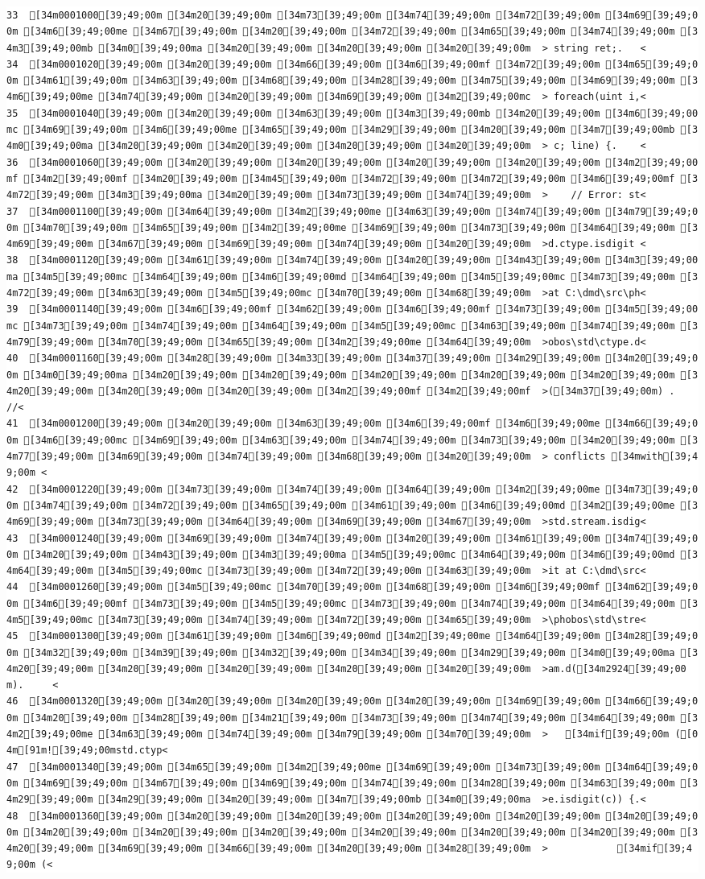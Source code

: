     33	[34m0001000[39;49;00m [34m20[39;49;00m [34m73[39;49;00m [34m74[39;49;00m [34m72[39;49;00m [34m69[39;49;00m [34m6[39;49;00me [34m67[39;49;00m [34m20[39;49;00m [34m72[39;49;00m [34m65[39;49;00m [34m74[39;49;00m [34m3[39;49;00mb [34m0[39;49;00ma [34m20[39;49;00m [34m20[39;49;00m [34m20[39;49;00m  > string ret;.   <
    34	[34m0001020[39;49;00m [34m20[39;49;00m [34m66[39;49;00m [34m6[39;49;00mf [34m72[39;49;00m [34m65[39;49;00m [34m61[39;49;00m [34m63[39;49;00m [34m68[39;49;00m [34m28[39;49;00m [34m75[39;49;00m [34m69[39;49;00m [34m6[39;49;00me [34m74[39;49;00m [34m20[39;49;00m [34m69[39;49;00m [34m2[39;49;00mc  > foreach(uint i,<
    35	[34m0001040[39;49;00m [34m20[39;49;00m [34m63[39;49;00m [34m3[39;49;00mb [34m20[39;49;00m [34m6[39;49;00mc [34m69[39;49;00m [34m6[39;49;00me [34m65[39;49;00m [34m29[39;49;00m [34m20[39;49;00m [34m7[39;49;00mb [34m0[39;49;00ma [34m20[39;49;00m [34m20[39;49;00m [34m20[39;49;00m [34m20[39;49;00m  > c; line) {.    <
    36	[34m0001060[39;49;00m [34m20[39;49;00m [34m20[39;49;00m [34m20[39;49;00m [34m20[39;49;00m [34m2[39;49;00mf [34m2[39;49;00mf [34m20[39;49;00m [34m45[39;49;00m [34m72[39;49;00m [34m72[39;49;00m [34m6[39;49;00mf [34m72[39;49;00m [34m3[39;49;00ma [34m20[39;49;00m [34m73[39;49;00m [34m74[39;49;00m  >    // Error: st<
    37	[34m0001100[39;49;00m [34m64[39;49;00m [34m2[39;49;00me [34m63[39;49;00m [34m74[39;49;00m [34m79[39;49;00m [34m70[39;49;00m [34m65[39;49;00m [34m2[39;49;00me [34m69[39;49;00m [34m73[39;49;00m [34m64[39;49;00m [34m69[39;49;00m [34m67[39;49;00m [34m69[39;49;00m [34m74[39;49;00m [34m20[39;49;00m  >d.ctype.isdigit <
    38	[34m0001120[39;49;00m [34m61[39;49;00m [34m74[39;49;00m [34m20[39;49;00m [34m43[39;49;00m [34m3[39;49;00ma [34m5[39;49;00mc [34m64[39;49;00m [34m6[39;49;00md [34m64[39;49;00m [34m5[39;49;00mc [34m73[39;49;00m [34m72[39;49;00m [34m63[39;49;00m [34m5[39;49;00mc [34m70[39;49;00m [34m68[39;49;00m  >at C:\dmd\src\ph<
    39	[34m0001140[39;49;00m [34m6[39;49;00mf [34m62[39;49;00m [34m6[39;49;00mf [34m73[39;49;00m [34m5[39;49;00mc [34m73[39;49;00m [34m74[39;49;00m [34m64[39;49;00m [34m5[39;49;00mc [34m63[39;49;00m [34m74[39;49;00m [34m79[39;49;00m [34m70[39;49;00m [34m65[39;49;00m [34m2[39;49;00me [34m64[39;49;00m  >obos\std\ctype.d<
    40	[34m0001160[39;49;00m [34m28[39;49;00m [34m33[39;49;00m [34m37[39;49;00m [34m29[39;49;00m [34m20[39;49;00m [34m0[39;49;00ma [34m20[39;49;00m [34m20[39;49;00m [34m20[39;49;00m [34m20[39;49;00m [34m20[39;49;00m [34m20[39;49;00m [34m20[39;49;00m [34m20[39;49;00m [34m2[39;49;00mf [34m2[39;49;00mf  >([34m37[39;49;00m) .        //<
    41	[34m0001200[39;49;00m [34m20[39;49;00m [34m63[39;49;00m [34m6[39;49;00mf [34m6[39;49;00me [34m66[39;49;00m [34m6[39;49;00mc [34m69[39;49;00m [34m63[39;49;00m [34m74[39;49;00m [34m73[39;49;00m [34m20[39;49;00m [34m77[39;49;00m [34m69[39;49;00m [34m74[39;49;00m [34m68[39;49;00m [34m20[39;49;00m  > conflicts [34mwith[39;49;00m <
    42	[34m0001220[39;49;00m [34m73[39;49;00m [34m74[39;49;00m [34m64[39;49;00m [34m2[39;49;00me [34m73[39;49;00m [34m74[39;49;00m [34m72[39;49;00m [34m65[39;49;00m [34m61[39;49;00m [34m6[39;49;00md [34m2[39;49;00me [34m69[39;49;00m [34m73[39;49;00m [34m64[39;49;00m [34m69[39;49;00m [34m67[39;49;00m  >std.stream.isdig<
    43	[34m0001240[39;49;00m [34m69[39;49;00m [34m74[39;49;00m [34m20[39;49;00m [34m61[39;49;00m [34m74[39;49;00m [34m20[39;49;00m [34m43[39;49;00m [34m3[39;49;00ma [34m5[39;49;00mc [34m64[39;49;00m [34m6[39;49;00md [34m64[39;49;00m [34m5[39;49;00mc [34m73[39;49;00m [34m72[39;49;00m [34m63[39;49;00m  >it at C:\dmd\src<
    44	[34m0001260[39;49;00m [34m5[39;49;00mc [34m70[39;49;00m [34m68[39;49;00m [34m6[39;49;00mf [34m62[39;49;00m [34m6[39;49;00mf [34m73[39;49;00m [34m5[39;49;00mc [34m73[39;49;00m [34m74[39;49;00m [34m64[39;49;00m [34m5[39;49;00mc [34m73[39;49;00m [34m74[39;49;00m [34m72[39;49;00m [34m65[39;49;00m  >\phobos\std\stre<
    45	[34m0001300[39;49;00m [34m61[39;49;00m [34m6[39;49;00md [34m2[39;49;00me [34m64[39;49;00m [34m28[39;49;00m [34m32[39;49;00m [34m39[39;49;00m [34m32[39;49;00m [34m34[39;49;00m [34m29[39;49;00m [34m0[39;49;00ma [34m20[39;49;00m [34m20[39;49;00m [34m20[39;49;00m [34m20[39;49;00m [34m20[39;49;00m  >am.d([34m2924[39;49;00m).     <
    46	[34m0001320[39;49;00m [34m20[39;49;00m [34m20[39;49;00m [34m20[39;49;00m [34m69[39;49;00m [34m66[39;49;00m [34m20[39;49;00m [34m28[39;49;00m [34m21[39;49;00m [34m73[39;49;00m [34m74[39;49;00m [34m64[39;49;00m [34m2[39;49;00me [34m63[39;49;00m [34m74[39;49;00m [34m79[39;49;00m [34m70[39;49;00m  >   [34mif[39;49;00m ([04m[91m![39;49;00mstd.ctyp<
    47	[34m0001340[39;49;00m [34m65[39;49;00m [34m2[39;49;00me [34m69[39;49;00m [34m73[39;49;00m [34m64[39;49;00m [34m69[39;49;00m [34m67[39;49;00m [34m69[39;49;00m [34m74[39;49;00m [34m28[39;49;00m [34m63[39;49;00m [34m29[39;49;00m [34m29[39;49;00m [34m20[39;49;00m [34m7[39;49;00mb [34m0[39;49;00ma  >e.isdigit(c)) {.<
    48	[34m0001360[39;49;00m [34m20[39;49;00m [34m20[39;49;00m [34m20[39;49;00m [34m20[39;49;00m [34m20[39;49;00m [34m20[39;49;00m [34m20[39;49;00m [34m20[39;49;00m [34m20[39;49;00m [34m20[39;49;00m [34m20[39;49;00m [34m20[39;49;00m [34m69[39;49;00m [34m66[39;49;00m [34m20[39;49;00m [34m28[39;49;00m  >            [34mif[39;49;00m (<